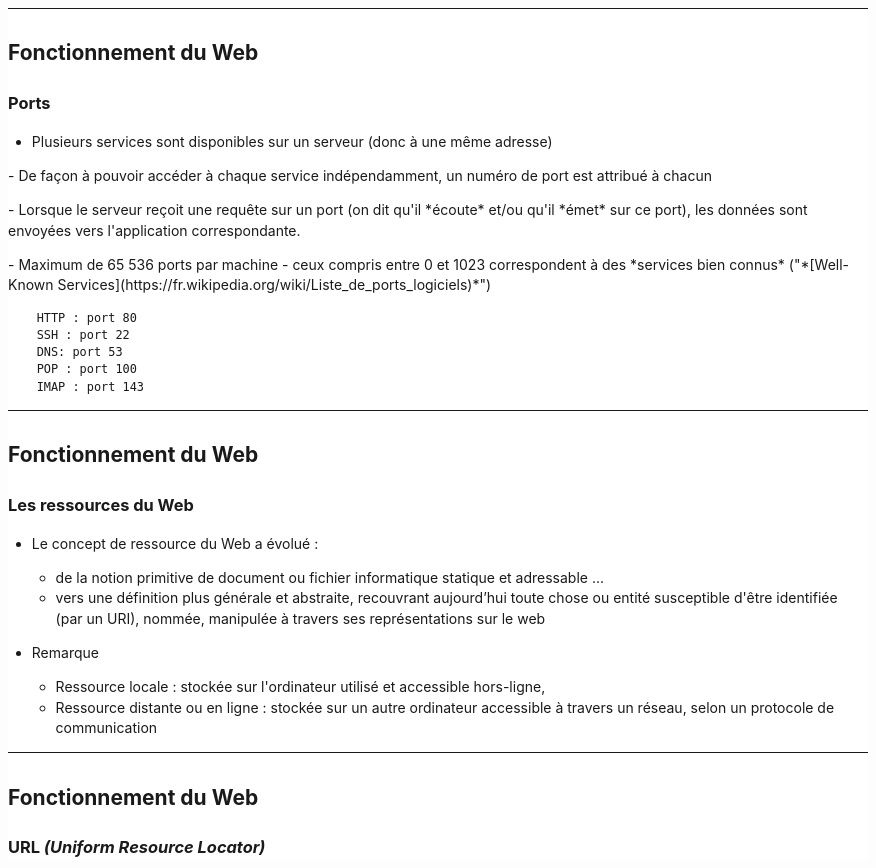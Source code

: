 
---

## Fonctionnement du Web
### Ports

- Plusieurs services sont disponibles sur un serveur (donc à une même adresse)

<p>
- De façon à pouvoir accéder à chaque service indépendamment, un numéro de port est attribué à chacun

<p>
- Lorsque le serveur reçoit une requête sur un port (on dit qu'il *écoute* et/ou qu'il *émet* sur ce port), les données sont envoyées vers l'application correspondante.

<p>
- Maximum de 65 536 ports par machine - ceux compris entre 0 et 1023 correspondent à des *services bien connus* ("*[Well-Known Services](https://fr.wikipedia.org/wiki/Liste_de_ports_logiciels)*")

<div class="center">
<code><pre>
    HTTP : port 80
    SSH : port 22
    DNS: port 53
    POP : port 100
    IMAP : port 143
</pre></code>
</div>

---

## Fonctionnement du Web
### Les ressources du Web


- Le concept de ressource du Web a évolué :
  * de la notion primitive de document ou fichier informatique statique et adressable ...
  * vers une définition plus générale et abstraite, recouvrant aujourd’hui toute chose ou entité susceptible d'être identifiée (par un URI), nommée, manipulée à travers ses représentations sur le web

- Remarque
  * Ressource locale : stockée sur l'ordinateur utilisé et accessible hors-ligne,
  * Ressource distante ou en ligne : stockée sur un autre ordinateur accessible à travers un réseau, selon un protocole de communication


---

## Fonctionnement du Web
### URL *(Uniform Resource Locator)*
